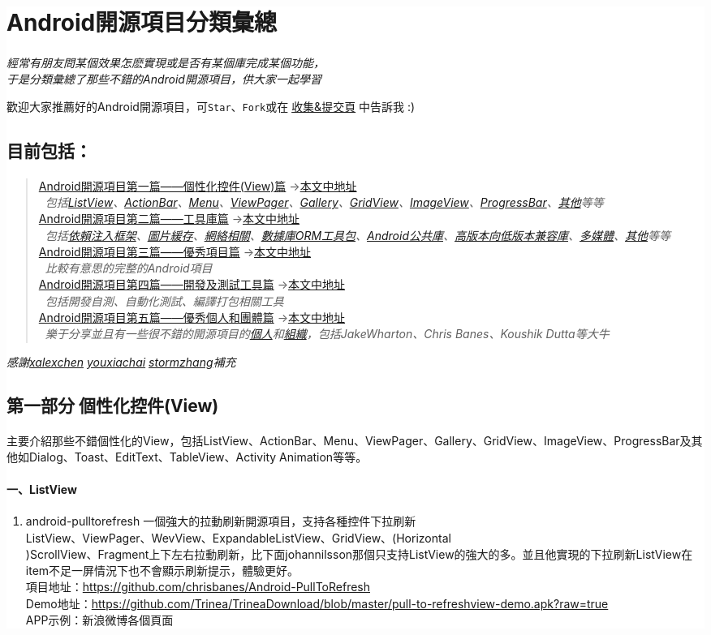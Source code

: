 Android開源項目分類彙總
====================
*經常有朋友問某個效果怎麽實現或是否有某個庫完成某個功能，  
于是分類彙總了那些不錯的Android開源項目，供大家一起學習*

歡迎大家推薦好的Android開源項目，可`Star`、`Fork`或在 [收集&提交頁](https://github.com/Trinea/android-open-project/issues/1) 中告訴我 :) 

## 目前包括：  
>[Android開源項目第一篇——個性化控件(View)篇](http://www.trinea.cn/android/android-open-source-projects-view/) →[本文中地址](https://github.com/Trinea/android-open-project#%E7%AC%AC%E4%B8%80%E9%83%A8%E5%88%86-%E4%B8%AA%E6%80%A7%E5%8C%96%E6%8E%A7%E4%BB%B6view)  
*&nbsp;&nbsp;包括[ListView](https://github.com/Trinea/android-open-project#%E4%B8%80listview)、[ActionBar](https://github.com/Trinea/android-open-project#%E4%BA%8Cactionbar)、[Menu](https://github.com/Trinea/android-open-project#%E4%B8%89menu)、[ViewPager](https://github.com/Trinea/android-open-project#%E5%9B%9Bviewpager-gallery)、[Gallery](https://github.com/Trinea/android-open-project#%E5%9B%9Bviewpager-gallery)、[GridView](https://github.com/Trinea/android-open-project#%E4%BA%94gridview)、[ImageView](https://github.com/Trinea/android-open-project#%E5%85%ADimageview)、[ProgressBar](https://github.com/Trinea/android-open-project#%E4%B8%83progressbar)、[其他](https://github.com/Trinea/android-open-project#%E5%85%AB%E5%85%B6%E4%BB%96)等等*  
[Android開源項目第二篇——工具庫篇](http://www.trinea.cn/android/android-open-source-projects-dev-lib/) →[本文中地址](https://github.com/Trinea/android-open-project#%E7%AC%AC%E4%BA%8C%E9%83%A8%E5%88%86-%E5%B7%A5%E5%85%B7%E5%BA%93)  
*&nbsp;&nbsp;包括[依賴注入框架](https://github.com/Trinea/android-open-project#%E4%B8%80%E4%BE%9D%E8%B5%96%E6%B3%A8%E5%85%A5di)、[圖片緩存](https://github.com/Trinea/android-open-project#%E4%BA%8C%E5%9B%BE%E7%89%87%E7%BC%93%E5%AD%98)、[網絡相關](https://github.com/Trinea/android-open-project#%E4%B8%89%E7%BD%91%E7%BB%9C%E7%9B%B8%E5%85%B3)、[數據庫ORM工具包](https://github.com/Trinea/android-open-project#%E5%9B%9B%E6%95%B0%E6%8D%AE%E5%BA%93-orm%E5%B7%A5%E5%85%B7%E5%8C%85)、[Android公共庫](https://github.com/Trinea/android-open-project#%E4%BA%94android%E5%85%AC%E5%85%B1%E5%BA%93)、[高版本向低版本兼容庫](https://github.com/Trinea/android-open-project#%E5%85%ADandroid-%E9%AB%98%E7%89%88%E6%9C%AC%E5%90%91%E4%BD%8E%E7%89%88%E6%9C%AC%E5%85%BC%E5%AE%B9)、[多媒體](https://github.com/Trinea/android-open-project#%E4%B8%83%E5%A4%9A%E5%AA%92%E4%BD%93%E7%9B%B8%E5%85%B3)、[其他](https://github.com/Trinea/android-open-project#%E5%85%AB%E5%85%B6%E4%BB%96-1)等等*  
[Android開源項目第三篇——優秀項目篇](http://www.trinea.cn/android/android-open-source-projects-excellent-project/) →[本文中地址](https://github.com/Trinea/android-open-project#%E7%AC%AC%E4%B8%89%E9%83%A8%E5%88%86-%E4%BC%98%E7%A7%80%E9%A1%B9%E7%9B%AE)  
*&nbsp;&nbsp;比較有意思的完整的Android項目*  
[Android開源項目第四篇——開發及測試工具篇](http://www.trinea.cn/android/android-open-source-projects-dev-tool/) →[本文中地址](https://github.com/Trinea/android-open-project#%E7%AC%AC%E5%9B%9B%E9%83%A8%E5%88%86-%E5%BC%80%E5%8F%91%E5%B7%A5%E5%85%B7%E5%8F%8A%E6%B5%8B%E8%AF%95%E5%B7%A5%E5%85%B7)  
*&nbsp;&nbsp;包括開發自測、自動化測試、編譯打包相關工具*  
[Android開源項目第五篇——優秀個人和團體篇](http://www.trinea.cn/android/android-open-source-projects-excellent-personal-group/) →[本文中地址](https://github.com/Trinea/android-open-project#%E7%AC%AC%E4%BA%94%E9%83%A8%E5%88%86)  
*&nbsp;&nbsp;樂于分享並且有一些很不錯的開源項目的[個人](https://github.com/Trinea/android-open-project#%E4%B8%80%E4%B8%AA%E4%BA%BA)和[組織](https://github.com/Trinea/android-open-project#%E4%BA%8C%E7%BB%84%E7%BB%87)，包括JakeWharton、Chris Banes、Koushik Dutta等大牛*
  
*感謝[xalexchen](https://github.com/xalexchen)  [youxiachai](https://github.com/youxiachai) [stormzhang](https://github.com/stormzhang)補充*  
## 第一部分 個性化控件(View)  
主要介紹那些不錯個性化的View，包括ListView、ActionBar、Menu、ViewPager、Gallery、GridView、ImageView、ProgressBar及其他如Dialog、Toast、EditText、TableView、Activity Animation等等。  
#### 一、ListView  
1. android-pulltorefresh 一個強大的拉動刷新開源項目，支持各種控件下拉刷新  
ListView、ViewPager、WevView、ExpandableListView、GridView、(Horizontal  
)ScrollView、Fragment上下左右拉動刷新，比下面johannilsson那個只支持ListView的強大的多。並且他實現的下拉刷新ListView在item不足一屏情況下也不會顯示刷新提示，體驗更好。  
項目地址：https://github.com/chrisbanes/Android-PullToRefresh  
Demo地址：https://github.com/Trinea/TrineaDownload/blob/master/pull-to-refreshview-demo.apk?raw=true  
APP示例：新浪微博各個頁面  
   